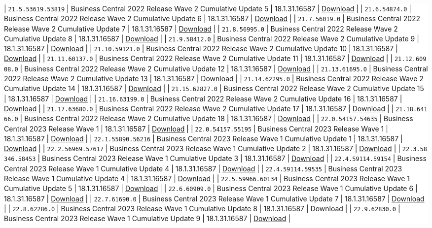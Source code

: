 | `21.5.53619.53819` | Business Central 2022 Release Wave 2 Cumulative Update 5 | 18.1.31.16587 | [Download](https://365businessapi.com/api/SoftwareDownload?AppId=ae907ccb-e4a3-4594-9955-bd931031af8f&version=21.5.53619.53819) |
| `21.6.54874.0` | Business Central 2022 Release Wave 2 Cumulative Update 6 | 18.1.31.16587 | [Download](https://365businessapi.com/api/SoftwareDownload?AppId=ae907ccb-e4a3-4594-9955-bd931031af8f&version=21.6.54874.0) |
| `21.7.56019.0` | Business Central 2022 Release Wave 2 Cumulative Update 7 | 18.1.31.16587 | [Download](https://365businessapi.com/api/SoftwareDownload?AppId=ae907ccb-e4a3-4594-9955-bd931031af8f&version=21.7.56019.0) |
| `21.8.56995.0` | Business Central 2022 Release Wave 2 Cumulative Update 8 | 18.1.31.16587 | [Download](https://365businessapi.com/api/SoftwareDownload?AppId=ae907ccb-e4a3-4594-9955-bd931031af8f&version=21.8.56995.0) |
| `21.9.58412.0` | Business Central 2022 Release Wave 2 Cumulative Update 9 | 18.1.31.16587 | [Download](https://365businessapi.com/api/SoftwareDownload?AppId=ae907ccb-e4a3-4594-9955-bd931031af8f&version=21.9.58412.0) |
| `21.10.59121.0` | Business Central 2022 Release Wave 2 Cumulative Update 10 | 18.1.31.16587 | [Download](https://365businessapi.com/api/SoftwareDownload?AppId=ae907ccb-e4a3-4594-9955-bd931031af8f&version=21.10.59121.0) |
| `21.11.60137.0` | Business Central 2022 Release Wave 2 Cumulative Update 11 | 18.1.31.16587 | [Download](https://365businessapi.com/api/SoftwareDownload?AppId=ae907ccb-e4a3-4594-9955-bd931031af8f&version=21.11.60137.0) |
| `21.12.60908.0` | Business Central 2022 Release Wave 2 Cumulative Update 12 | 18.1.31.16587 | [Download](https://365businessapi.com/api/SoftwareDownload?AppId=ae907ccb-e4a3-4594-9955-bd931031af8f&version=21.12.60908.0) |
| `21.13.61695.0` | Business Central 2022 Release Wave 2 Cumulative Update 13 | 18.1.31.16587 | [Download](https://365businessapi.com/api/SoftwareDownload?AppId=ae907ccb-e4a3-4594-9955-bd931031af8f&version=21.13.61695.0) |
| `21.14.62295.0` | Business Central 2022 Release Wave 2 Cumulative Update 14 | 18.1.31.16587 | [Download](https://365businessapi.com/api/SoftwareDownload?AppId=ae907ccb-e4a3-4594-9955-bd931031af8f&version=21.14.62295.0) |
| `21.15.62827.0` | Business Central 2022 Release Wave 2 Cumulative Update 15 | 18.1.31.16587 | [Download](https://365businessapi.com/api/SoftwareDownload?AppId=ae907ccb-e4a3-4594-9955-bd931031af8f&version=21.15.62827.0) |
| `21.16.63199.0` | Business Central 2022 Release Wave 2 Cumulative Update 16 | 18.1.31.16587 | [Download](https://365businessapi.com/api/SoftwareDownload?AppId=ae907ccb-e4a3-4594-9955-bd931031af8f&version=21.16.63199.0) |
| `21.17.63680.0` | Business Central 2022 Release Wave 2 Cumulative Update 17 | 18.1.31.16587 | [Download](https://365businessapi.com/api/SoftwareDownload?AppId=ae907ccb-e4a3-4594-9955-bd931031af8f&version=21.17.63680.0) |
| `21.18.64166.0` | Business Central 2022 Release Wave 2 Cumulative Update 18 | 18.1.31.16587 | [Download](https://365businessapi.com/api/SoftwareDownload?AppId=ae907ccb-e4a3-4594-9955-bd931031af8f&version=21.18.64166.0) |
| `22.0.54157.54635` | Business Central 2023 Release Wave 1  | 18.1.31.16587 | [Download](https://365businessapi.com/api/SoftwareDownload?AppId=ae907ccb-e4a3-4594-9955-bd931031af8f&version=22.0.54157.54635) |
| `22.0.54157.55195` | Business Central 2023 Release Wave 1  | 18.1.31.16587 | [Download](https://365businessapi.com/api/SoftwareDownload?AppId=ae907ccb-e4a3-4594-9955-bd931031af8f&version=22.0.54157.55195) |
| `22.1.55890.56216` | Business Central 2023 Release Wave 1 Cumulative Update 1 | 18.1.31.16587 | [Download](https://365businessapi.com/api/SoftwareDownload?AppId=ae907ccb-e4a3-4594-9955-bd931031af8f&version=22.1.55890.56216) |
| `22.2.56969.57617` | Business Central 2023 Release Wave 1 Cumulative Update 2 | 18.1.31.16587 | [Download](https://365businessapi.com/api/SoftwareDownload?AppId=ae907ccb-e4a3-4594-9955-bd931031af8f&version=22.2.56969.57617) |
| `22.3.58346.58453` | Business Central 2023 Release Wave 1 Cumulative Update 3 | 18.1.31.16587 | [Download](https://365businessapi.com/api/SoftwareDownload?AppId=ae907ccb-e4a3-4594-9955-bd931031af8f&version=22.3.58346.58453) |
| `22.4.59114.59154` | Business Central 2023 Release Wave 1 Cumulative Update 4 | 18.1.31.16587 | [Download](https://365businessapi.com/api/SoftwareDownload?AppId=ae907ccb-e4a3-4594-9955-bd931031af8f&version=22.4.59114.59154) |
| `22.4.59114.59535` | Business Central 2023 Release Wave 1 Cumulative Update 4 | 18.1.31.16587 | [Download](https://365businessapi.com/api/SoftwareDownload?AppId=ae907ccb-e4a3-4594-9955-bd931031af8f&version=22.4.59114.59535) |
| `22.5.59966.60134` | Business Central 2023 Release Wave 1 Cumulative Update 5 | 18.1.31.16587 | [Download](https://365businessapi.com/api/SoftwareDownload?AppId=ae907ccb-e4a3-4594-9955-bd931031af8f&version=22.5.59966.60134) |
| `22.6.60909.0` | Business Central 2023 Release Wave 1 Cumulative Update 6 | 18.1.31.16587 | [Download](https://365businessapi.com/api/SoftwareDownload?AppId=ae907ccb-e4a3-4594-9955-bd931031af8f&version=22.6.60909.0) |
| `22.7.61690.0` | Business Central 2023 Release Wave 1 Cumulative Update 7 | 18.1.31.16587 | [Download](https://365businessapi.com/api/SoftwareDownload?AppId=ae907ccb-e4a3-4594-9955-bd931031af8f&version=22.7.61690.0) |
| `22.8.62286.0` | Business Central 2023 Release Wave 1 Cumulative Update 8 | 18.1.31.16587 | [Download](https://365businessapi.com/api/SoftwareDownload?AppId=ae907ccb-e4a3-4594-9955-bd931031af8f&version=22.8.62286.0) |
| `22.9.62830.0` | Business Central 2023 Release Wave 1 Cumulative Update 9 | 18.1.31.16587 | [Download](https://365businessapi.com/api/SoftwareDownload?AppId=ae907ccb-e4a3-4594-9955-bd931031af8f&version=22.9.62830.0) |